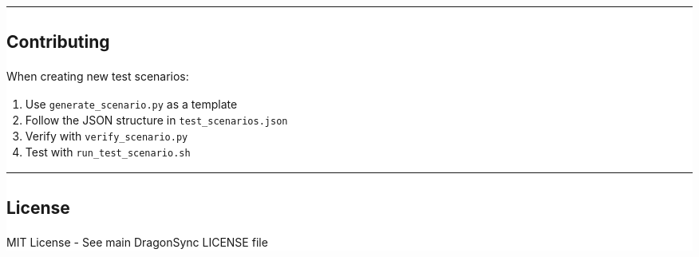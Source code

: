 
---

## Contributing

When creating new test scenarios:
1. Use `generate_scenario.py` as a template
2. Follow the JSON structure in `test_scenarios.json`
3. Verify with `verify_scenario.py`
4. Test with `run_test_scenario.sh`

---

## License

MIT License - See main DragonSync LICENSE file
